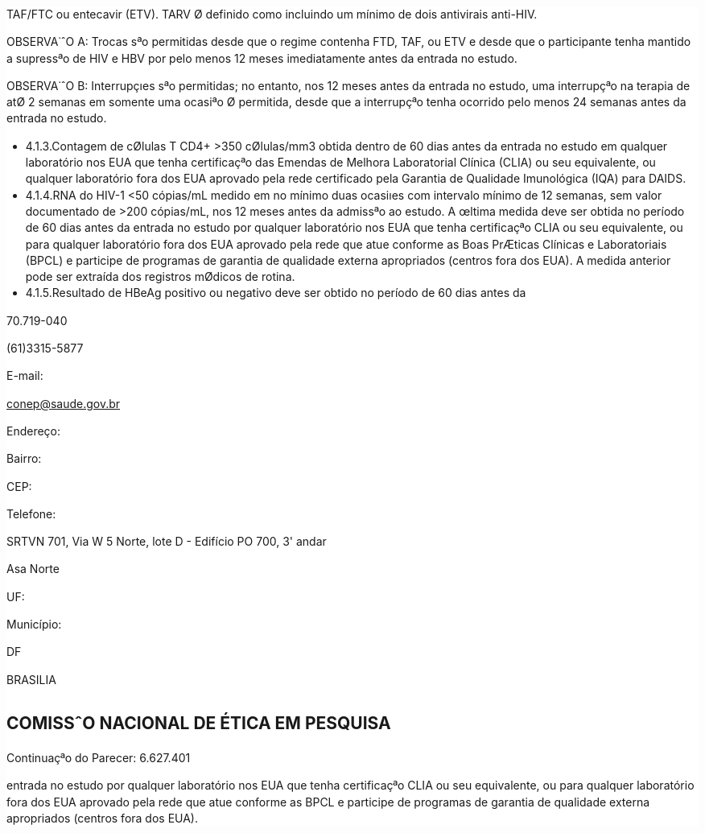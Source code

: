 TAF/FTC ou entecavir (ETV). TARV Ø definido como incluindo um mínimo de dois antivirais anti-HIV.

OBSERVA˙ˆO A: Trocas sªo permitidas desde que o regime contenha FTD, TAF, ou ETV e desde que o participante tenha mantido a supressªo de HIV e HBV por pelo menos 12 meses imediatamente antes da entrada no estudo.

OBSERVA˙ˆO B: Interrupçıes sªo permitidas; no entanto, nos 12 meses antes da entrada no estudo, uma interrupçªo na terapia de atØ 2 semanas em somente uma ocasiªo Ø permitida, desde que a interrupçªo tenha ocorrido pelo menos 24 semanas antes da entrada no estudo.

- 4.1.3.Contagem de cØlulas T CD4+ &gt;350 cØlulas/mm3 obtida dentro de 60 dias antes da entrada no estudo em qualquer laboratório nos EUA que tenha certificaçªo das Emendas de Melhora Laboratorial Clínica (CLIA) ou seu equivalente, ou qualquer laboratório fora dos EUA aprovado pela rede certificado pela Garantia de Qualidade Imunológica (IQA) para DAIDS.
- 4.1.4.RNA do HIV-1 &lt;50 cópias/mL medido em no mínimo duas ocasiıes com intervalo mínimo de 12 semanas, sem valor documentado de &gt;200 cópias/mL, nos 12 meses antes da admissªo ao estudo. A œltima medida deve ser obtida no período de 60 dias antes da entrada no estudo por qualquer laboratório nos EUA que tenha certificaçªo CLIA ou seu equivalente, ou para qualquer laboratório fora dos EUA aprovado pela rede que atue conforme as Boas PrÆticas Clínicas e Laboratoriais (BPCL) e participe de programas de garantia de qualidade externa apropriados (centros fora dos EUA). A medida anterior pode ser extraída dos registros mØdicos de rotina.
- 4.1.5.Resultado de HBeAg positivo ou negativo deve ser obtido no período de 60 dias antes da

70.719-040

(61)3315-5877

E-mail:

conep@saude.gov.br

Endereço:

Bairro:

CEP:

Telefone:

SRTVN 701, Via W 5 Norte, lote D - Edifício PO 700, 3' andar

Asa Norte

UF:

Município:

DF

BRASILIA

## COMISSˆO NACIONAL DE ÉTICA EM PESQUISA



Continuaçªo do Parecer: 6.627.401

entrada no estudo por qualquer laboratório nos EUA que tenha certificaçªo CLIA ou seu equivalente, ou para qualquer laboratório fora dos EUA aprovado pela rede que atue conforme as BPCL e participe de programas de garantia de qualidade externa apropriados (centros fora dos EUA).
